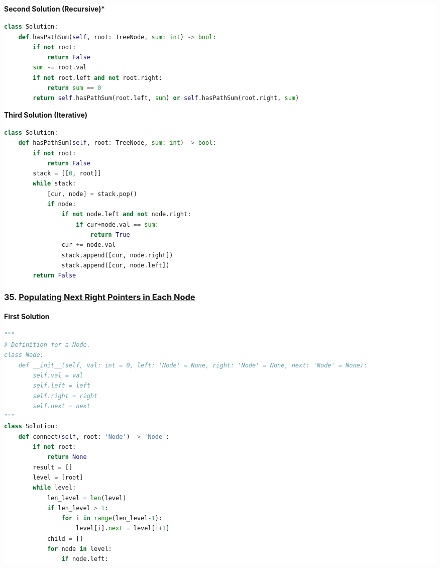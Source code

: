 **Second Solution (Recursive)***

```python
class Solution:
    def hasPathSum(self, root: TreeNode, sum: int) -> bool:
        if not root:
            return False
        sum -= root.val
        if not root.left and not root.right:
            return sum == 0
        return self.hasPathSum(root.left, sum) or self.hasPathSum(root.right, sum)
```

**Third Solution (Iterative)**

```python
class Solution:
    def hasPathSum(self, root: TreeNode, sum: int) -> bool:
        if not root:
            return False
        stack = [[0, root]]
        while stack:
            [cur, node] = stack.pop()
            if node:
                if not node.left and not node.right:
                    if cur+node.val == sum:
                        return True
                cur += node.val
                stack.append([cur, node.right])
                stack.append([cur, node.left])
        return False
```





### 35. [Populating Next Right Pointers in Each Node](https://leetcode.com/problems/populating-next-right-pointers-in-each-node/)

**First Solution**

```python
"""
# Definition for a Node.
class Node:
    def __init__(self, val: int = 0, left: 'Node' = None, right: 'Node' = None, next: 'Node' = None):
        self.val = val
        self.left = left
        self.right = right
        self.next = next
"""
class Solution:
    def connect(self, root: 'Node') -> 'Node':
        if not root:
            return None
        result = []
        level = [root]
        while level:
            len_level = len(level)
            if len_level > 1:
                for i in range(len_level-1):
                    level[i].next = level[i+1]
            child = []
            for node in level:
                if node.left:
```